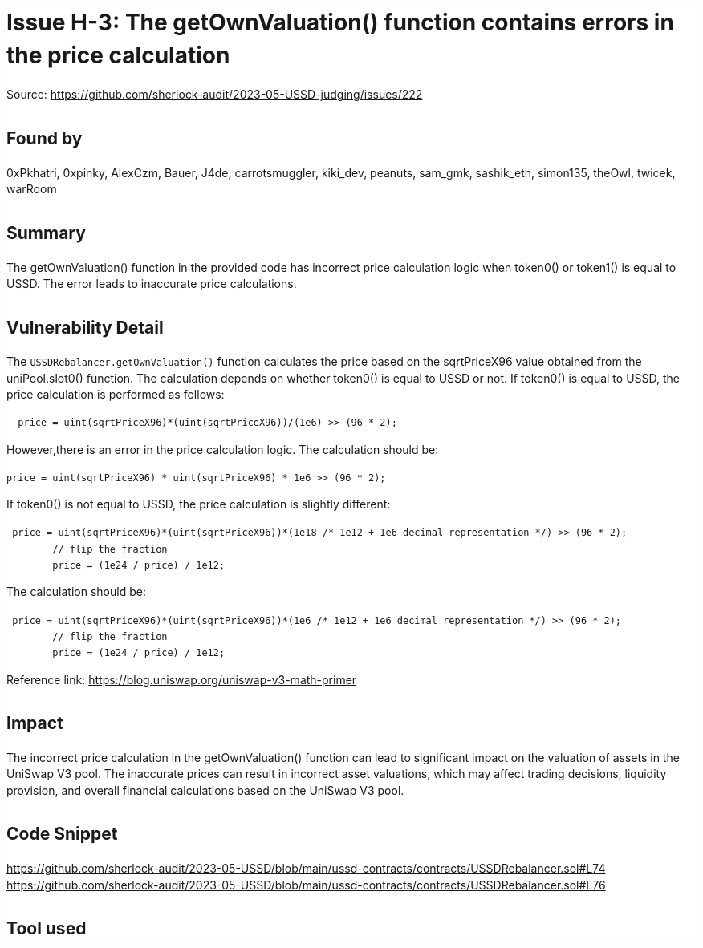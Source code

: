 # Issue H-3: The getOwnValuation() function contains errors in the price calculation 

Source: https://github.com/sherlock-audit/2023-05-USSD-judging/issues/222 

## Found by 
0xPkhatri, 0xpinky, AlexCzm, Bauer, J4de, carrotsmuggler, kiki\_dev, peanuts, sam\_gmk, sashik\_eth, simon135, theOwl, twicek, warRoom
## Summary
The getOwnValuation() function in the provided code has incorrect price calculation logic when token0() or token1() is equal to USSD. The error leads to inaccurate price calculations.

## Vulnerability Detail
The `USSDRebalancer.getOwnValuation()` function calculates the price based on the sqrtPriceX96 value obtained from the uniPool.slot0() function. The calculation depends on whether token0() is equal to USSD or not.
If token0() is equal to USSD, the price calculation is performed as follows:
```solidity
  price = uint(sqrtPriceX96)*(uint(sqrtPriceX96))/(1e6) >> (96 * 2);
```
However,there is an error in the price calculation logic. The calculation should be:
```solidity
price = uint(sqrtPriceX96) * uint(sqrtPriceX96) * 1e6 >> (96 * 2);

```
If token0() is not equal to USSD, the price calculation is slightly different:
```solidity
 price = uint(sqrtPriceX96)*(uint(sqrtPriceX96))*(1e18 /* 1e12 + 1e6 decimal representation */) >> (96 * 2);
        // flip the fraction
        price = (1e24 / price) / 1e12;
```
The calculation should be:
```solidity
 price = uint(sqrtPriceX96)*(uint(sqrtPriceX96))*(1e6 /* 1e12 + 1e6 decimal representation */) >> (96 * 2);
        // flip the fraction
        price = (1e24 / price) / 1e12;
```
Reference link:
https://blog.uniswap.org/uniswap-v3-math-primer

## Impact
The incorrect price calculation in the getOwnValuation() function can lead to significant impact on the valuation of assets in the UniSwap V3 pool. The inaccurate prices can result in incorrect asset valuations, which may affect trading decisions, liquidity provision, and overall financial calculations based on the UniSwap V3 pool.

## Code Snippet
https://github.com/sherlock-audit/2023-05-USSD/blob/main/ussd-contracts/contracts/USSDRebalancer.sol#L74
https://github.com/sherlock-audit/2023-05-USSD/blob/main/ussd-contracts/contracts/USSDRebalancer.sol#L76
## Tool used
